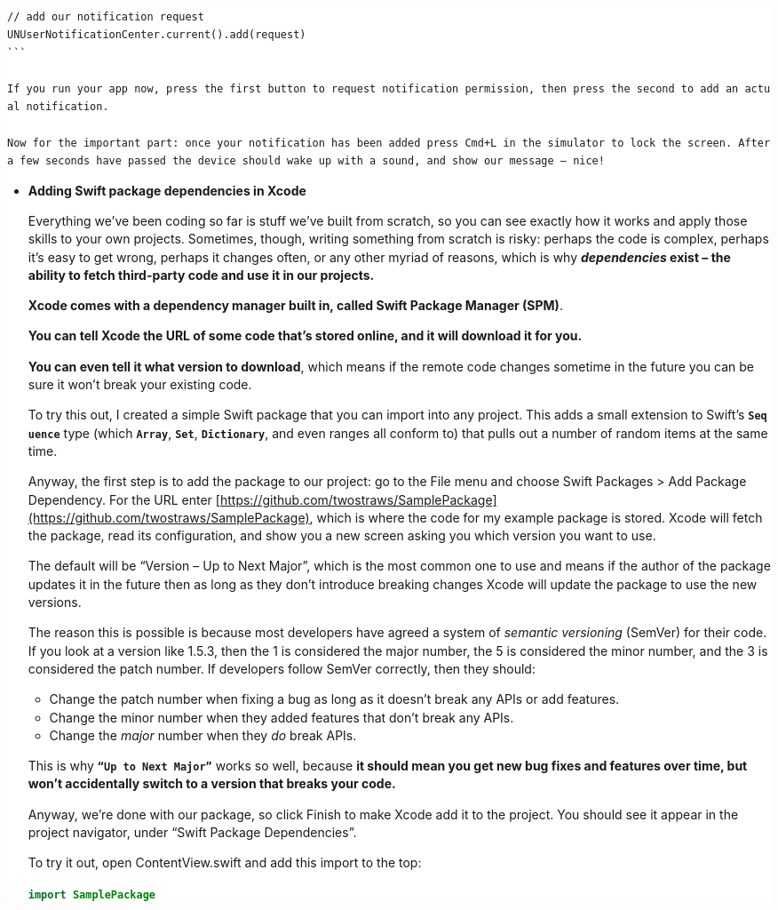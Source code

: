     // add our notification request
    UNUserNotificationCenter.current().add(request)
    ```

    If you run your app now, press the first button to request notification permission, then press the second to add an actual notification.

    Now for the important part: once your notification has been added press Cmd+L in the simulator to lock the screen. After a few seconds have passed the device should wake up with a sound, and show our message – nice!

- **Adding Swift package dependencies in Xcode**

    Everything we’ve been coding so far is stuff we’ve built from scratch, so you can see exactly how it works and apply those skills to your own projects. Sometimes, though, writing something from scratch is risky: perhaps the code is complex, perhaps it’s easy to get wrong, perhaps it changes often, or any other myriad of reasons, which is why ***dependencies* exist – the ability to fetch third-party code and use it in our projects.**

    **Xcode comes with a dependency manager built in, called Swift Package Manager (SPM)**. 

    **You can tell Xcode the URL of some code that’s stored online, and it will download it for you.**

    **You can even tell it what version to download**, which means if the remote code changes sometime in the future you can be sure it won’t break your existing code.

    To try this out, I created a simple Swift package that you can import into any project. This adds a small extension to Swift’s **`Sequence`** type (which **`Array`**, **`Set`**, **`Dictionary`**, and even ranges all conform to) that pulls out a number of random items at the same time.

    Anyway, the first step is to add the package to our project: go to the File menu and choose Swift Packages > Add Package Dependency. For the URL enter [https://github.com/twostraws/SamplePackage](https://github.com/twostraws/SamplePackage), which is where the code for my example package is stored. Xcode will fetch the package, read its configuration, and show you a new screen asking you which version you want to use. 

    The default will be “Version – Up to Next Major”, which is the most common one to use and means if the author of the package updates it in the future then as long as they don’t introduce breaking changes Xcode will update the package to use the new versions.

    The reason this is possible is because most developers have agreed a system of *semantic versioning* (SemVer) for their code. If you look at a version like 1.5.3, then the 1 is considered the major number, the 5 is considered the minor number, and the 3 is considered the patch number. If developers follow SemVer correctly, then they should:

    - Change the patch number when fixing a bug as long as it doesn’t break any APIs or add features.
    - Change the minor number when they added features that don’t break any APIs.
    - Change the *major* number when they *do* break APIs.

    This is why **`“Up to Next Major”`** works so well, because **it should mean you get new bug fixes and features over time, but won’t accidentally switch to a version that breaks your code.**

    Anyway, we’re done with our package, so click Finish to make Xcode add it to the project. You should see it appear in the project navigator, under “Swift Package Dependencies”.

    To try it out, open ContentView.swift and add this import to the top:

    ```swift
    import SamplePackage
    ```
